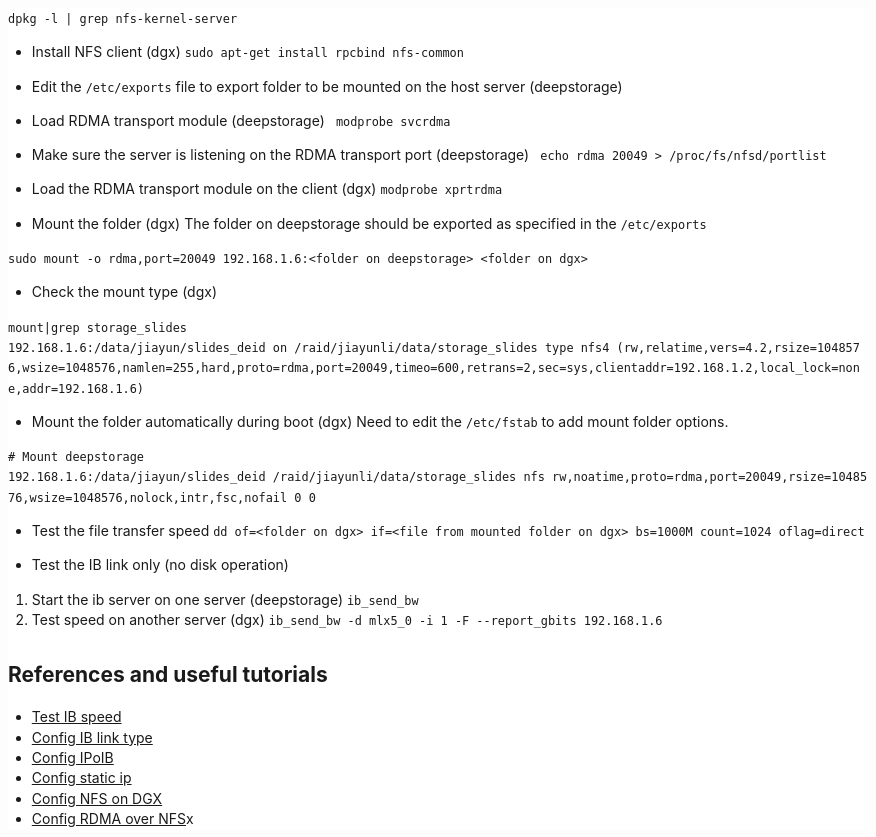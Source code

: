 ```dpkg -l | grep nfs-kernel-server```

- Install NFS client (dgx)
```sudo apt-get install rpcbind nfs-common```

- Edit the ``/etc/exports`` file to export folder to be mounted on the host server (deepstorage)

- Load RDMA transport module (deepstorage)
``` modprobe svcrdma```

- Make sure the server is listening on the RDMA transport port (deepstorage)
``` echo rdma 20049 > /proc/fs/nfsd/portlist```

- Load the RDMA transport module on the client (dgx)
```modprobe xprtrdma```

- Mount the folder (dgx)
The folder on deepstorage should be exported as specified in the ``/etc/exports``
```
sudo mount -o rdma,port=20049 192.168.1.6:<folder on deepstorage> <folder on dgx>
```

- Check the mount type (dgx)
```
mount|grep storage_slides
192.168.1.6:/data/jiayun/slides_deid on /raid/jiayunli/data/storage_slides type nfs4 (rw,relatime,vers=4.2,rsize=1048576,wsize=1048576,namlen=255,hard,proto=rdma,port=20049,timeo=600,retrans=2,sec=sys,clientaddr=192.168.1.2,local_lock=none,addr=192.168.1.6)
```

- Mount the folder automatically during boot (dgx)
Need to edit the ``/etc/fstab`` to add mount folder options.

```
# Mount deepstorage
192.168.1.6:/data/jiayun/slides_deid /raid/jiayunli/data/storage_slides nfs rw,noatime,proto=rdma,port=20049,rsize=1048576,wsize=1048576,nolock,intr,fsc,nofail 0 0
```

- Test the file transfer speed
```dd of=<folder on dgx> if=<file from mounted folder on dgx> bs=1000M count=1024 oflag=direct```

- Test the IB link only (no disk operation)
1) Start the ib server on one server (deepstorage) ``ib_send_bw``
2) Test speed on another server (dgx) ``ib_send_bw -d mlx5_0 -i 1 -F --report_gbits 192.168.1.6``

## References and useful tutorials
- [Test IB speed](https://community.mellanox.com/s/article/ib-send-bw)
- [Config IB link type](https://docs.nvidia.com/dgx/dgx1-user-guide/configuring-managing-dgx1.html#infiniband-port-changing)
- [Config IPoIB](https://furneaux.ca/wiki/IPoIB)
- [Config static ip](https://websiteforstudents.com/configure-static-ip-addresses-on-ubuntu-18-04-beta/)
- [Config NFS on DGX](https://docs.nvidia.com/dgx/dgx1-user-guide/preparing-for-using-containers.html#setting-up-nfs)
- [Config RDMA over NFS](https://community.mellanox.com/s/article/howto-configure-nfs-over-rdma--roce-x)x
